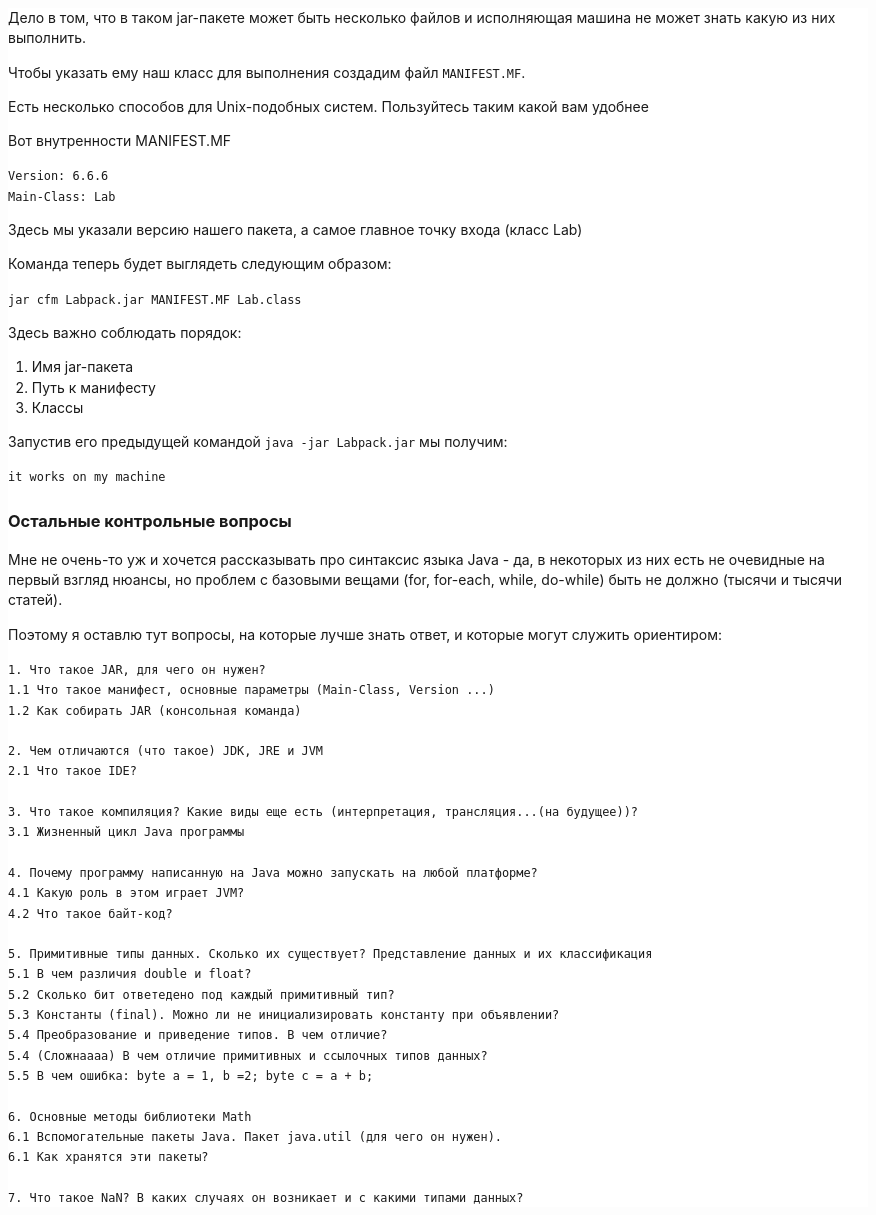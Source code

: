 Дело в том, что в таком jar-пакете может быть несколько файлов и исполняющая машина не может знать какую из них выполнить.

Чтобы указать ему наш класс для выполнения создадим файл `MANIFEST.MF`.

Есть несколько способов для Unix-подобных систем. Пользуйтесь таким какой вам удобнее

Вот внутренности MANIFEST.MF

```
Version: 6.6.6
Main-Class: Lab
```

Здесь мы указали версию нашего пакета, а самое главное точку входа (класс Lab)

Команда теперь будет выглядеть следующим образом:

```
jar cfm Labpack.jar MANIFEST.MF Lab.class
```

Здесь важно соблюдать порядок: 

1. Имя jar-пакета
2. Путь к манифесту
3. Классы

Запустив его предыдущей командой `java -jar Labpack.jar` мы получим:

```
it works on my machine
```

### Остальные контрольные вопросы

Мне не очень-то уж и хочется рассказывать про синтаксис языка Java - да, в некоторых из них есть не очевидные на первый взгляд нюансы, но проблем с базовыми вещами (for, for-each, while, do-while) быть не должно (тысячи и тысячи статей).

Поэтому я оставлю тут вопросы, на которые лучше знать ответ, и которые могут служить ориентиром:

```
1. Что такое JAR, для чего он нужен?
1.1 Что такое манифест, основные параметры (Main-Class, Version ...)
1.2 Как собирать JAR (консольная команда)

2. Чем отличаются (что такое) JDK, JRE и JVM
2.1 Что такое IDE?

3. Что такое компиляция? Какие виды еще есть (интерпретация, трансляция...(на будущее))?
3.1 Жизненный цикл Java программы

4. Почему программу написанную на Java можно запускать на любой платформе?
4.1 Какую роль в этом играет JVM?
4.2 Что такое байт-код?

5. Примитивные типы данных. Сколько их существует? Представление данных и их классификация
5.1 В чем различия double и float?
5.2 Сколько бит ответедено под каждый примитивный тип?
5.3 Константы (final). Можно ли не инициализировать константу при объявлении?
5.4 Преобразование и приведение типов. В чем отличие?
5.4 (Сложнаааа) В чем отличие примитивных и ссылочных типов данных?
5.5 В чем ошибка: byte a = 1, b =2; byte c = a + b;

6. Основные методы библиотеки Math
6.1 Вспомогательные пакеты Java. Пакет java.util (для чего он нужен).
6.1 Как хранятся эти пакеты?

7. Что такое NaN? В каких случаях он возникает и с какими типами данных?

```